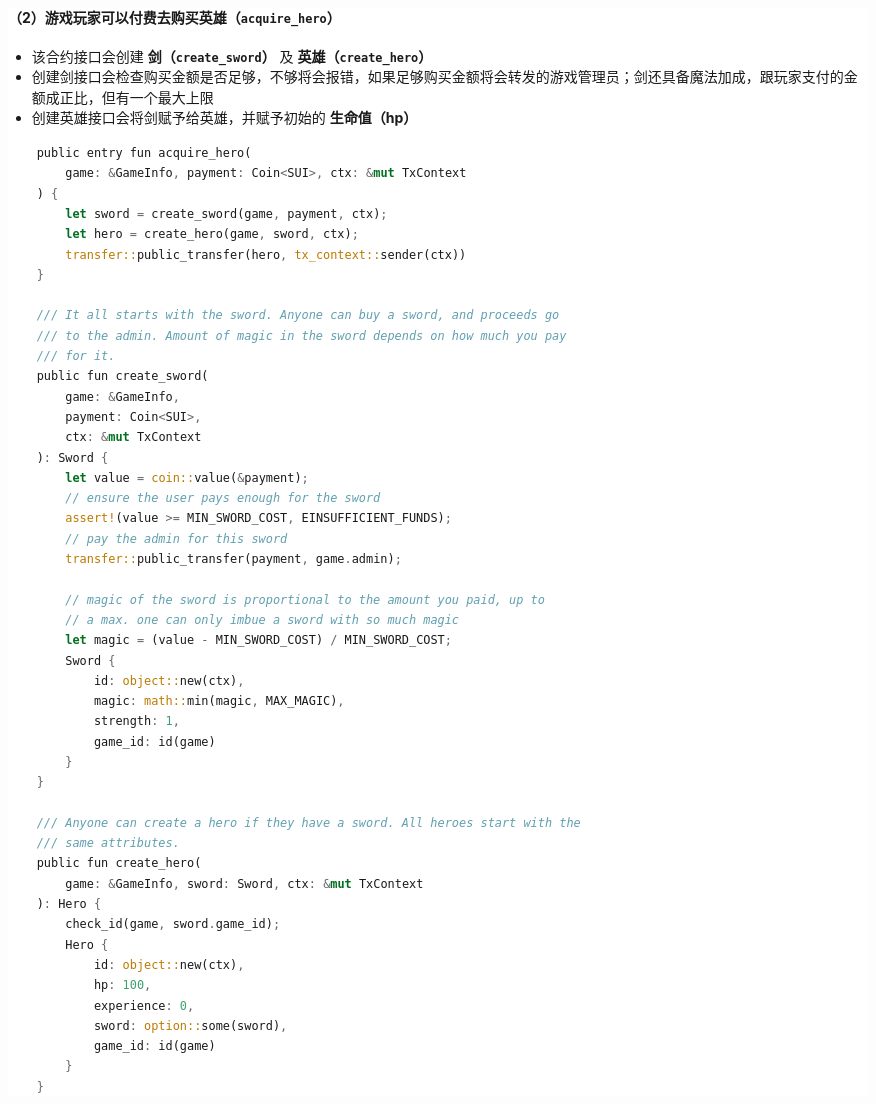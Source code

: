 #### （2）游戏玩家可以付费去购买英雄（`acquire_hero`）

- 该合约接口会创建 **剑（`create_sword`）** 及 **英雄（`create_hero`）**
- 创建剑接口会检查购买金额是否足够，不够将会报错，如果足够购买金额将会转发的游戏管理员；剑还具备魔法加成，跟玩家支付的金额成正比，但有一个最大上限
- 创建英雄接口会将剑赋予给英雄，并赋予初始的 **生命值（hp）**

```rust
    public entry fun acquire_hero(
        game: &GameInfo, payment: Coin<SUI>, ctx: &mut TxContext
    ) {
        let sword = create_sword(game, payment, ctx);
        let hero = create_hero(game, sword, ctx);
        transfer::public_transfer(hero, tx_context::sender(ctx))
    }

    /// It all starts with the sword. Anyone can buy a sword, and proceeds go
    /// to the admin. Amount of magic in the sword depends on how much you pay
    /// for it.
    public fun create_sword(
        game: &GameInfo,
        payment: Coin<SUI>,
        ctx: &mut TxContext
    ): Sword {
        let value = coin::value(&payment);
        // ensure the user pays enough for the sword
        assert!(value >= MIN_SWORD_COST, EINSUFFICIENT_FUNDS);
        // pay the admin for this sword
        transfer::public_transfer(payment, game.admin);

        // magic of the sword is proportional to the amount you paid, up to
        // a max. one can only imbue a sword with so much magic
        let magic = (value - MIN_SWORD_COST) / MIN_SWORD_COST;
        Sword {
            id: object::new(ctx),
            magic: math::min(magic, MAX_MAGIC),
            strength: 1,
            game_id: id(game)
        }
    }

    /// Anyone can create a hero if they have a sword. All heroes start with the
    /// same attributes.
    public fun create_hero(
        game: &GameInfo, sword: Sword, ctx: &mut TxContext
    ): Hero {
        check_id(game, sword.game_id);
        Hero {
            id: object::new(ctx),
            hp: 100,
            experience: 0,
            sword: option::some(sword),
            game_id: id(game)
        }
    }
```

